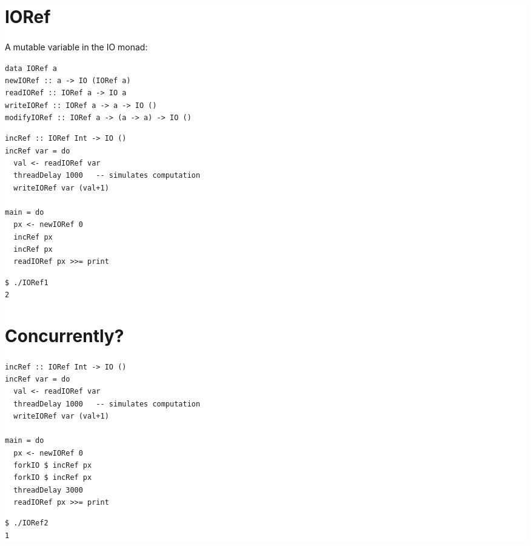 # IORef

A mutable variable in the IO monad:

~~~~ {.haskell}
data IORef a
newIORef :: a -> IO (IORef a)
readIORef :: IORef a -> IO a
writeIORef :: IORef a -> a -> IO ()
modifyIORef :: IORef a -> (a -> a) -> IO ()
~~~~

~~~~ {.haskell}
incRef :: IORef Int -> IO ()
incRef var = do
  val <- readIORef var
  threadDelay 1000   -- simulates computation
  writeIORef var (val+1)

main = do
  px <- newIORef 0
  incRef px
  incRef px
  readIORef px >>= print
~~~~

```
$ ./IORef1
2
```

# Concurrently?

~~~~ {.haskell}
incRef :: IORef Int -> IO ()
incRef var = do
  val <- readIORef var
  threadDelay 1000   -- simulates computation
  writeIORef var (val+1)

main = do
  px <- newIORef 0
  forkIO $ incRef px
  forkIO $ incRef px
  threadDelay 3000
  readIORef px >>= print
~~~~

```
$ ./IORef2
1
```

